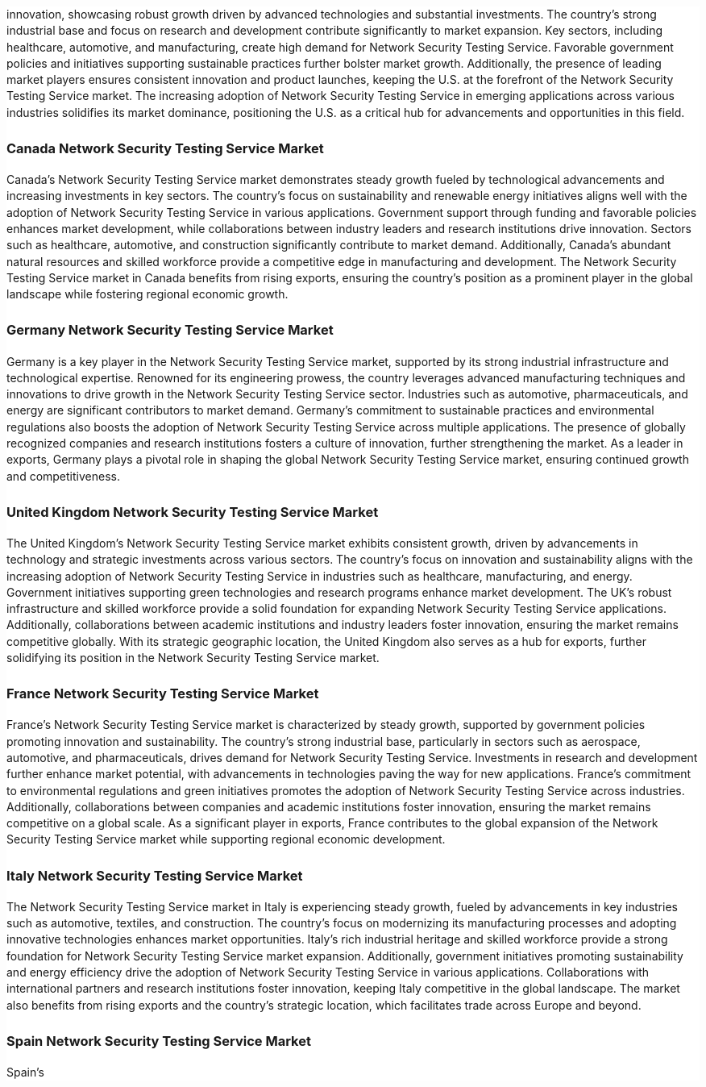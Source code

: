 innovation, showcasing robust growth driven by advanced technologies and substantial investments. The country&rsquo;s strong industrial base and focus on research and development contribute significantly to market expansion. Key sectors, including healthcare, automotive, and manufacturing, create high demand for Network Security Testing Service. Favorable government policies and initiatives supporting sustainable practices further bolster market growth. Additionally, the presence of leading market players ensures consistent innovation and product launches, keeping the U.S. at the forefront of the Network Security Testing Service market. The increasing adoption of Network Security Testing Service in emerging applications across various industries solidifies its market dominance, positioning the U.S. as a critical hub for advancements and opportunities in this field.</p><h3>Canada Network Security Testing Service Market</h3><p>Canada&rsquo;s Network Security Testing Service market demonstrates steady growth fueled by technological advancements and increasing investments in key sectors. The country&rsquo;s focus on sustainability and renewable energy initiatives aligns well with the adoption of Network Security Testing Service in various applications. Government support through funding and favorable policies enhances market development, while collaborations between industry leaders and research institutions drive innovation. Sectors such as healthcare, automotive, and construction significantly contribute to market demand. Additionally, Canada&rsquo;s abundant natural resources and skilled workforce provide a competitive edge in manufacturing and development. The Network Security Testing Service market in Canada benefits from rising exports, ensuring the country&rsquo;s position as a prominent player in the global landscape while fostering regional economic growth.</p><h3>Germany Network Security Testing Service Market</h3><p>Germany is a key player in the Network Security Testing Service market, supported by its strong industrial infrastructure and technological expertise. Renowned for its engineering prowess, the country leverages advanced manufacturing techniques and innovations to drive growth in the Network Security Testing Service sector. Industries such as automotive, pharmaceuticals, and energy are significant contributors to market demand. Germany&rsquo;s commitment to sustainable practices and environmental regulations also boosts the adoption of Network Security Testing Service across multiple applications. The presence of globally recognized companies and research institutions fosters a culture of innovation, further strengthening the market. As a leader in exports, Germany plays a pivotal role in shaping the global Network Security Testing Service market, ensuring continued growth and competitiveness.</p><h3>United Kingdom Network Security Testing Service Market</h3><p>The United Kingdom&rsquo;s Network Security Testing Service market exhibits consistent growth, driven by advancements in technology and strategic investments across various sectors. The country&rsquo;s focus on innovation and sustainability aligns with the increasing adoption of Network Security Testing Service in industries such as healthcare, manufacturing, and energy. Government initiatives supporting green technologies and research programs enhance market development. The UK&rsquo;s robust infrastructure and skilled workforce provide a solid foundation for expanding Network Security Testing Service applications. Additionally, collaborations between academic institutions and industry leaders foster innovation, ensuring the market remains competitive globally. With its strategic geographic location, the United Kingdom also serves as a hub for exports, further solidifying its position in the Network Security Testing Service market.</p><h3>France Network Security Testing Service Market</h3><p>France&rsquo;s Network Security Testing Service market is characterized by steady growth, supported by government policies promoting innovation and sustainability. The country&rsquo;s strong industrial base, particularly in sectors such as aerospace, automotive, and pharmaceuticals, drives demand for Network Security Testing Service. Investments in research and development further enhance market potential, with advancements in technologies paving the way for new applications. France&rsquo;s commitment to environmental regulations and green initiatives promotes the adoption of Network Security Testing Service across industries. Additionally, collaborations between companies and academic institutions foster innovation, ensuring the market remains competitive on a global scale. As a significant player in exports, France contributes to the global expansion of the Network Security Testing Service market while supporting regional economic development.</p><h3>Italy Network Security Testing Service Market</h3><p>The Network Security Testing Service market in Italy is experiencing steady growth, fueled by advancements in key industries such as automotive, textiles, and construction. The country&rsquo;s focus on modernizing its manufacturing processes and adopting innovative technologies enhances market opportunities. Italy&rsquo;s rich industrial heritage and skilled workforce provide a strong foundation for Network Security Testing Service market expansion. Additionally, government initiatives promoting sustainability and energy efficiency drive the adoption of Network Security Testing Service in various applications. Collaborations with international partners and research institutions foster innovation, keeping Italy competitive in the global landscape. The market also benefits from rising exports and the country&rsquo;s strategic location, which facilitates trade across Europe and beyond.</p><h3>Spain Network Security Testing Service Market</h3><p>Spain&rsquo;s